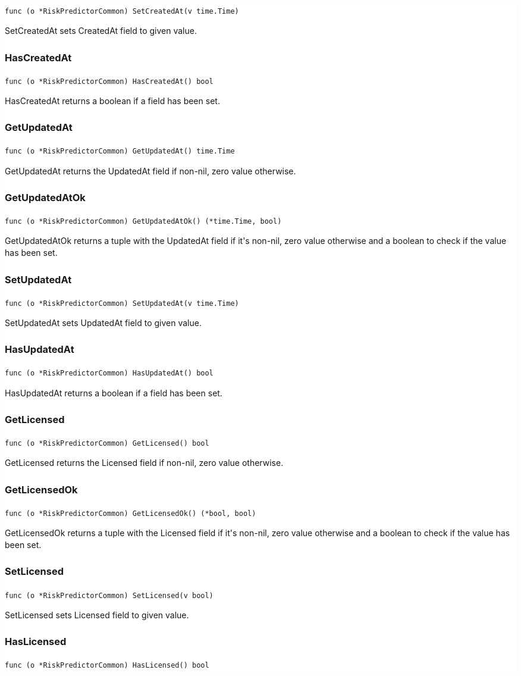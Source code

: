 `func (o *RiskPredictorCommon) SetCreatedAt(v time.Time)`

SetCreatedAt sets CreatedAt field to given value.

### HasCreatedAt

`func (o *RiskPredictorCommon) HasCreatedAt() bool`

HasCreatedAt returns a boolean if a field has been set.

### GetUpdatedAt

`func (o *RiskPredictorCommon) GetUpdatedAt() time.Time`

GetUpdatedAt returns the UpdatedAt field if non-nil, zero value otherwise.

### GetUpdatedAtOk

`func (o *RiskPredictorCommon) GetUpdatedAtOk() (*time.Time, bool)`

GetUpdatedAtOk returns a tuple with the UpdatedAt field if it's non-nil, zero value otherwise
and a boolean to check if the value has been set.

### SetUpdatedAt

`func (o *RiskPredictorCommon) SetUpdatedAt(v time.Time)`

SetUpdatedAt sets UpdatedAt field to given value.

### HasUpdatedAt

`func (o *RiskPredictorCommon) HasUpdatedAt() bool`

HasUpdatedAt returns a boolean if a field has been set.

### GetLicensed

`func (o *RiskPredictorCommon) GetLicensed() bool`

GetLicensed returns the Licensed field if non-nil, zero value otherwise.

### GetLicensedOk

`func (o *RiskPredictorCommon) GetLicensedOk() (*bool, bool)`

GetLicensedOk returns a tuple with the Licensed field if it's non-nil, zero value otherwise
and a boolean to check if the value has been set.

### SetLicensed

`func (o *RiskPredictorCommon) SetLicensed(v bool)`

SetLicensed sets Licensed field to given value.

### HasLicensed

`func (o *RiskPredictorCommon) HasLicensed() bool`
